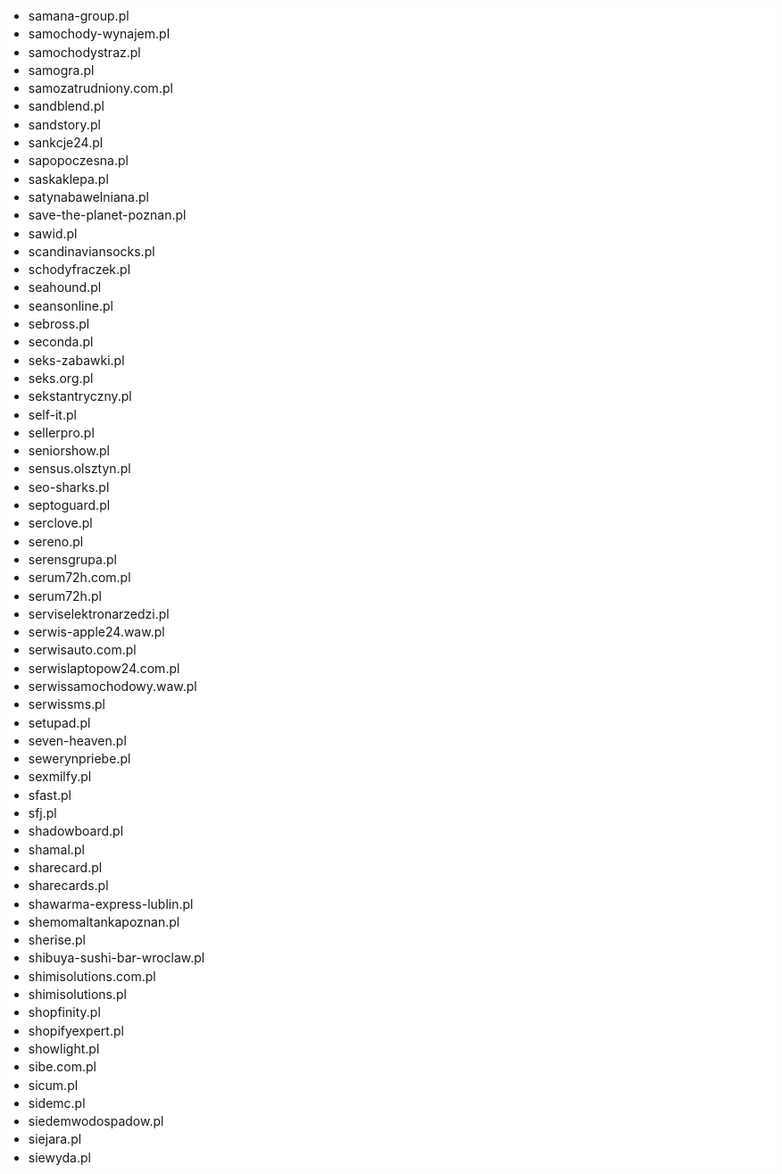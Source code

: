 - samana-group.pl
- samochody-wynajem.pl
- samochodystraz.pl
- samogra.pl
- samozatrudniony.com.pl
- sandblend.pl
- sandstory.pl
- sankcje24.pl
- sapopoczesna.pl
- saskaklepa.pl
- satynabawelniana.pl
- save-the-planet-poznan.pl
- sawid.pl
- scandinaviansocks.pl
- schodyfraczek.pl
- seahound.pl
- seansonline.pl
- sebross.pl
- seconda.pl
- seks-zabawki.pl
- seks.org.pl
- sekstantryczny.pl
- self-it.pl
- sellerpro.pl
- seniorshow.pl
- sensus.olsztyn.pl
- seo-sharks.pl
- septoguard.pl
- serclove.pl
- sereno.pl
- serensgrupa.pl
- serum72h.com.pl
- serum72h.pl
- serviselektronarzedzi.pl
- serwis-apple24.waw.pl
- serwisauto.com.pl
- serwislaptopow24.com.pl
- serwissamochodowy.waw.pl
- serwissms.pl
- setupad.pl
- seven-heaven.pl
- sewerynpriebe.pl
- sexmilfy.pl
- sfast.pl
- sfj.pl
- shadowboard.pl
- shamal.pl
- sharecard.pl
- sharecards.pl
- shawarma-express-lublin.pl
- shemomaltankapoznan.pl
- sherise.pl
- shibuya-sushi-bar-wroclaw.pl
- shimisolutions.com.pl
- shimisolutions.pl
- shopfinity.pl
- shopifyexpert.pl
- showlight.pl
- sibe.com.pl
- sicum.pl
- sidemc.pl
- siedemwodospadow.pl
- siejara.pl
- siewyda.pl